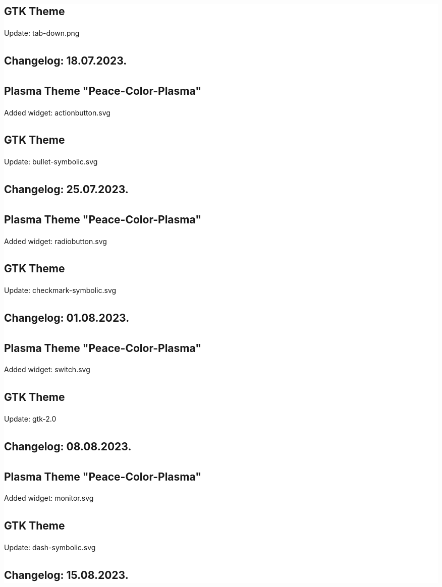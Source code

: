 GTK Theme
---------

Update: tab-down.png

Changelog: 18.07.2023.
----------------------

Plasma Theme "Peace-Color-Plasma"
--------------------------------

Added widget: actionbutton.svg

GTK Theme
---------

Update: bullet-symbolic.svg

Changelog: 25.07.2023.
----------------------

Plasma Theme "Peace-Color-Plasma"
--------------------------------

Added widget: radiobutton.svg

GTK Theme
---------

Update: checkmark-symbolic.svg

Changelog: 01.08.2023.
----------------------

Plasma Theme "Peace-Color-Plasma"
--------------------------------

Added widget: switch.svg

GTK Theme
---------

Update: gtk-2.0

Changelog: 08.08.2023.
----------------------

Plasma Theme "Peace-Color-Plasma"
--------------------------------

Added widget: monitor.svg

GTK Theme
---------

Update: dash-symbolic.svg

Changelog: 15.08.2023.
----------------------
